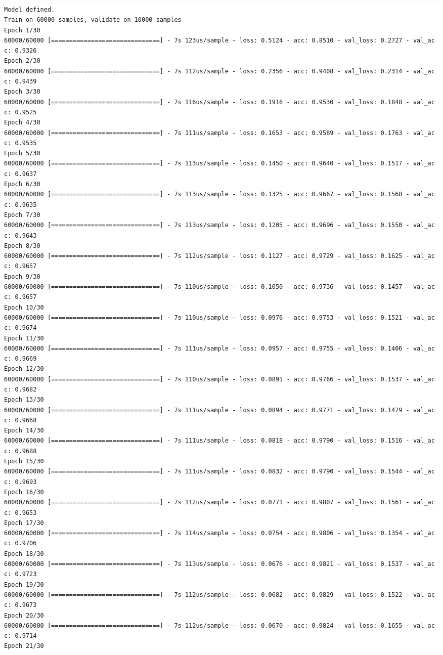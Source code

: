     Model defined.
    Train on 60000 samples, validate on 10000 samples
    Epoch 1/30
    60000/60000 [==============================] - 7s 123us/sample - loss: 0.5124 - acc: 0.8510 - val_loss: 0.2727 - val_acc: 0.9326
    Epoch 2/30
    60000/60000 [==============================] - 7s 112us/sample - loss: 0.2356 - acc: 0.9408 - val_loss: 0.2314 - val_acc: 0.9439
    Epoch 3/30
    60000/60000 [==============================] - 7s 116us/sample - loss: 0.1916 - acc: 0.9530 - val_loss: 0.1848 - val_acc: 0.9525
    Epoch 4/30
    60000/60000 [==============================] - 7s 111us/sample - loss: 0.1653 - acc: 0.9589 - val_loss: 0.1763 - val_acc: 0.9535
    Epoch 5/30
    60000/60000 [==============================] - 7s 113us/sample - loss: 0.1450 - acc: 0.9640 - val_loss: 0.1517 - val_acc: 0.9637
    Epoch 6/30
    60000/60000 [==============================] - 7s 113us/sample - loss: 0.1325 - acc: 0.9667 - val_loss: 0.1568 - val_acc: 0.9635
    Epoch 7/30
    60000/60000 [==============================] - 7s 113us/sample - loss: 0.1205 - acc: 0.9696 - val_loss: 0.1550 - val_acc: 0.9643
    Epoch 8/30
    60000/60000 [==============================] - 7s 112us/sample - loss: 0.1127 - acc: 0.9729 - val_loss: 0.1625 - val_acc: 0.9657
    Epoch 9/30
    60000/60000 [==============================] - 7s 110us/sample - loss: 0.1050 - acc: 0.9736 - val_loss: 0.1457 - val_acc: 0.9657
    Epoch 10/30
    60000/60000 [==============================] - 7s 110us/sample - loss: 0.0976 - acc: 0.9753 - val_loss: 0.1521 - val_acc: 0.9674
    Epoch 11/30
    60000/60000 [==============================] - 7s 111us/sample - loss: 0.0957 - acc: 0.9755 - val_loss: 0.1406 - val_acc: 0.9669
    Epoch 12/30
    60000/60000 [==============================] - 7s 110us/sample - loss: 0.0891 - acc: 0.9766 - val_loss: 0.1537 - val_acc: 0.9682
    Epoch 13/30
    60000/60000 [==============================] - 7s 111us/sample - loss: 0.0894 - acc: 0.9771 - val_loss: 0.1479 - val_acc: 0.9668
    Epoch 14/30
    60000/60000 [==============================] - 7s 111us/sample - loss: 0.0818 - acc: 0.9790 - val_loss: 0.1516 - val_acc: 0.9688
    Epoch 15/30
    60000/60000 [==============================] - 7s 111us/sample - loss: 0.0832 - acc: 0.9790 - val_loss: 0.1544 - val_acc: 0.9693
    Epoch 16/30
    60000/60000 [==============================] - 7s 112us/sample - loss: 0.0771 - acc: 0.9807 - val_loss: 0.1561 - val_acc: 0.9653
    Epoch 17/30
    60000/60000 [==============================] - 7s 114us/sample - loss: 0.0754 - acc: 0.9806 - val_loss: 0.1354 - val_acc: 0.9706
    Epoch 18/30
    60000/60000 [==============================] - 7s 113us/sample - loss: 0.0676 - acc: 0.9821 - val_loss: 0.1537 - val_acc: 0.9723
    Epoch 19/30
    60000/60000 [==============================] - 7s 112us/sample - loss: 0.0682 - acc: 0.9829 - val_loss: 0.1522 - val_acc: 0.9673
    Epoch 20/30
    60000/60000 [==============================] - 7s 112us/sample - loss: 0.0670 - acc: 0.9824 - val_loss: 0.1655 - val_acc: 0.9714
    Epoch 21/30